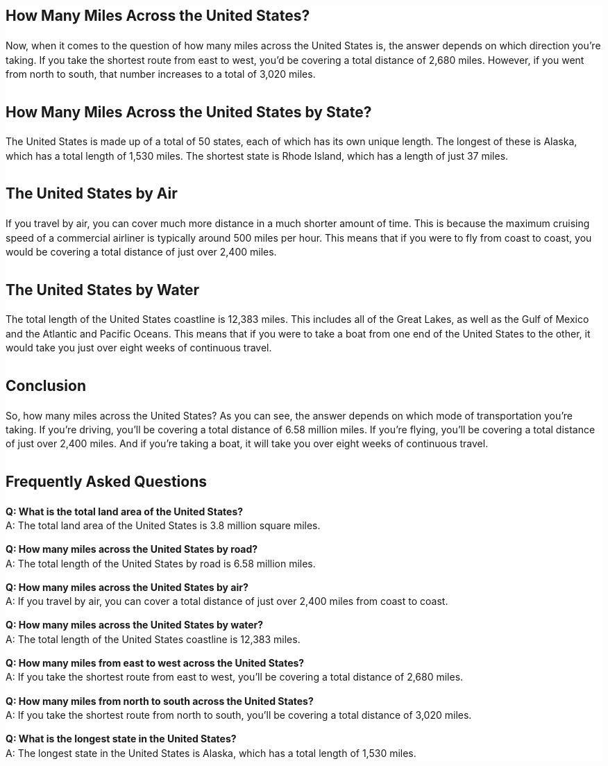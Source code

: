 <h2>How Many Miles Across the United States?</h2>

Now, when it comes to the question of how many miles across the United States is, the answer depends on which direction you’re taking. If you take the shortest route from east to west, you’d be covering a total distance of 2,680 miles. However, if you went from north to south, that number increases to a total of 3,020 miles.

<h2>How Many Miles Across the United States by State?</h2>

The United States is made up of a total of 50 states, each of which has its own unique length. The longest of these is Alaska, which has a total length of 1,530 miles. The shortest state is Rhode Island, which has a length of just 37 miles.

<h2>The United States by Air</h2>

If you travel by air, you can cover much more distance in a much shorter amount of time. This is because the maximum cruising speed of a commercial airliner is typically around 500 miles per hour. This means that if you were to fly from coast to coast, you would be covering a total distance of just over 2,400 miles.

<h2>The United States by Water</h2>

The total length of the United States coastline is 12,383 miles. This includes all of the Great Lakes, as well as the Gulf of Mexico and the Atlantic and Pacific Oceans. This means that if you were to take a boat from one end of the United States to the other, it would take you just over eight weeks of continuous travel.

<h2>Conclusion</h2>

So, how many miles across the United States? As you can see, the answer depends on which mode of transportation you’re taking. If you’re driving, you’ll be covering a total distance of 6.58 million miles. If you’re flying, you’ll be covering a total distance of just over 2,400 miles. And if you’re taking a boat, it will take you over eight weeks of continuous travel. 

<h2>Frequently Asked Questions</h2>

<b>Q: What is the total land area of the United States?</b><br>
A: The total land area of the United States is 3.8 million square miles. 

<b>Q: How many miles across the United States by road?</b><br>
A: The total length of the United States by road is 6.58 million miles. 

<b>Q: How many miles across the United States by air?</b><br>
A: If you travel by air, you can cover a total distance of just over 2,400 miles from coast to coast. 

<b>Q: How many miles across the United States by water?</b><br>
A: The total length of the United States coastline is 12,383 miles. 

<b>Q: How many miles from east to west across the United States?</b><br>
A: If you take the shortest route from east to west, you’ll be covering a total distance of 2,680 miles. 

<b>Q: How many miles from north to south across the United States?</b><br>
A: If you take the shortest route from north to south, you’ll be covering a total distance of 3,020 miles. 

<b>Q: What is the longest state in the United States?</b><br>
A: The longest state in the United States is Alaska, which has a total length of 1,530 miles. 
